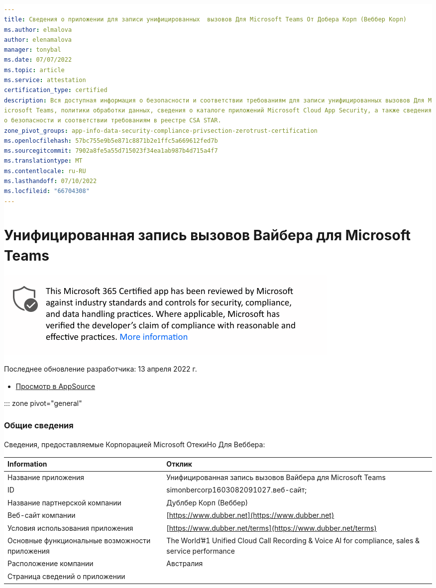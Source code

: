 ```yaml
---
title: Сведения о приложении для записи унифицированных  вызовов Для Microsoft Teams От Добера Корп (Веббер Корп)
ms.author: elmalova
author: elenamalova
manager: tonybal
ms.date: 07/07/2022
ms.topic: article
ms.service: attestation
certification_type: certified
description: Вся доступная информация о безопасности и соответствии требованиям для записи унифицированных вызовов Для Microsoft Teams, политики обработки данных, сведения о каталоге приложений Microsoft Cloud App Security, а также сведения о безопасности и соответствии требованиям в реестре CSA STAR.
zone_pivot_groups: app-info-data-security-compliance-privsection-zerotrust-certification
ms.openlocfilehash: 57bc755e9b5e871c8871b2e1ffc5a669612fed7b
ms.sourcegitcommit: 7902a8fe5a55d715023f34ea1ab987b4d715a4f7
ms.translationtype: MT
ms.contentlocale: ru-RU
ms.lasthandoff: 07/10/2022
ms.locfileid: "66704308"
---
```

# <a name="dubber-unified-call-recording-for-microsoft-teams"></a>Унифицированная запись  вызовов Вайбера для Microsoft Teams

<p></p><a href="https://aka.ms/appcertification" alt="This Microsoft 365 Certified app has been reviewed by Microsoft against industry standards and controls for security, compliance, and data handling practices. Where applicable, Microsoft has verified the developer's claims of compliance with reasonable and effective practices." target="_blank"><img alt="Click here for more information on the Microsoft Certified app program." src="../media/certified.png" width="650" /></a>
<p>Последнее обновление разработчика: 13 апреля 2022 г.</p>

* <a href="https://appsource.microsoft.com/product/web-apps/dubbercorp1603082091027.dubber01" target="_blank">Просмотр в AppSource</a>

::: zone pivot="general"

### <a name="general-information"></a>Общие сведения

Сведения, предоставляемые Корпорацией Microsoft ОтекиНо Для Веббера:

| **Information** | **Отклик** |
|:----------------|:-------------|
| Название приложения | Унифицированная запись  вызовов Вайбера для Microsoft Teams |
| ID | simonbercorp1603082091027.веб-сайт; |
| Название партнерской компании | Дублбер Корп (Веббер) |
| Веб-сайт компании | [https://www.dubber.net](https://www.dubber.net) |
| Условия использования приложения | [https://www.dubber.net/terms](https://www.dubber.net/terms) |
| Основные функциональные возможности приложения | The World&#8217;#1 Unified Cloud Call Recording &amp; Voice AI for compliance, sales &amp; service performance |
| Расположение компании | Австралия |
| Страница сведений о приложении | |